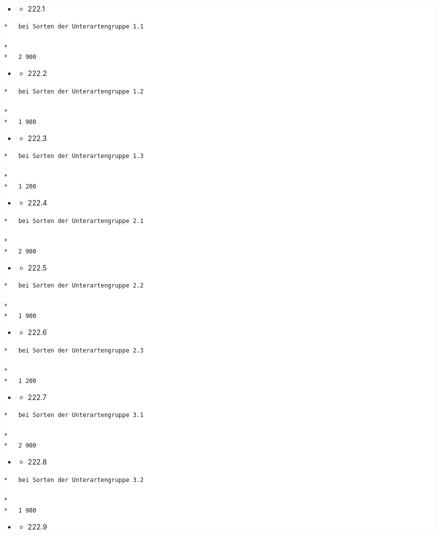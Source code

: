 *    *   222.1

    *   bei Sorten der Unterartengruppe 1.1

    *
    *   2 900


*    *   222.2

    *   bei Sorten der Unterartengruppe 1.2

    *
    *   1 900


*    *   222.3

    *   bei Sorten der Unterartengruppe 1.3

    *
    *   1 200


*    *   222.4

    *   bei Sorten der Unterartengruppe 2.1

    *
    *   2 900


*    *   222.5

    *   bei Sorten der Unterartengruppe 2.2

    *
    *   1 900


*    *   222.6

    *   bei Sorten der Unterartengruppe 2.3

    *
    *   1 200


*    *   222.7

    *   bei Sorten der Unterartengruppe 3.1

    *
    *   2 900


*    *   222.8

    *   bei Sorten der Unterartengruppe 3.2

    *
    *   1 900


*    *   222.9
